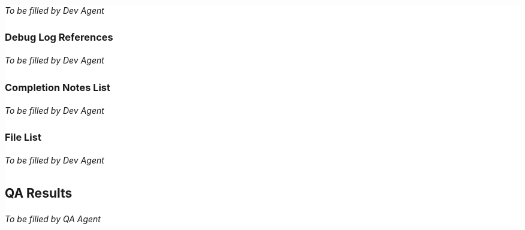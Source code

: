 _To be filled by Dev Agent_

### Debug Log References

_To be filled by Dev Agent_

### Completion Notes List

_To be filled by Dev Agent_

### File List

_To be filled by Dev Agent_

## QA Results



_To be filled by QA Agent_
